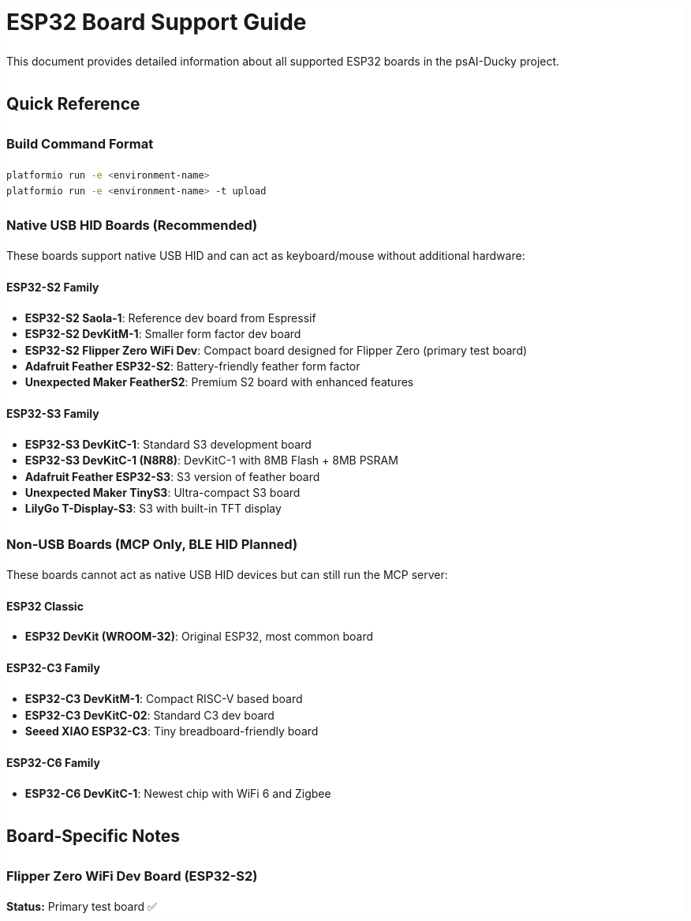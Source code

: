 # ESP32 Board Support Guide

This document provides detailed information about all supported ESP32 boards in the psAI-Ducky project.

## Quick Reference

### Build Command Format
```bash
platformio run -e <environment-name>
platformio run -e <environment-name> -t upload
```

### Native USB HID Boards (Recommended)

These boards support native USB HID and can act as keyboard/mouse without additional hardware:

#### ESP32-S2 Family
- **ESP32-S2 Saola-1**: Reference dev board from Espressif
- **ESP32-S2 DevKitM-1**: Smaller form factor dev board
- **ESP32-S2 Flipper Zero WiFi Dev**: Compact board designed for Flipper Zero (primary test board)
- **Adafruit Feather ESP32-S2**: Battery-friendly feather form factor
- **Unexpected Maker FeatherS2**: Premium S2 board with enhanced features

#### ESP32-S3 Family
- **ESP32-S3 DevKitC-1**: Standard S3 development board
- **ESP32-S3 DevKitC-1 (N8R8)**: DevKitC-1 with 8MB Flash + 8MB PSRAM
- **Adafruit Feather ESP32-S3**: S3 version of feather board
- **Unexpected Maker TinyS3**: Ultra-compact S3 board
- **LilyGo T-Display-S3**: S3 with built-in TFT display

### Non-USB Boards (MCP Only, BLE HID Planned)

These boards cannot act as native USB HID devices but can still run the MCP server:

#### ESP32 Classic
- **ESP32 DevKit (WROOM-32)**: Original ESP32, most common board

#### ESP32-C3 Family  
- **ESP32-C3 DevKitM-1**: Compact RISC-V based board
- **ESP32-C3 DevKitC-02**: Standard C3 dev board
- **Seeed XIAO ESP32-C3**: Tiny breadboard-friendly board

#### ESP32-C6 Family
- **ESP32-C6 DevKitC-1**: Newest chip with WiFi 6 and Zigbee

## Board-Specific Notes

### Flipper Zero WiFi Dev Board (ESP32-S2)
**Status:** Primary test board ✅
